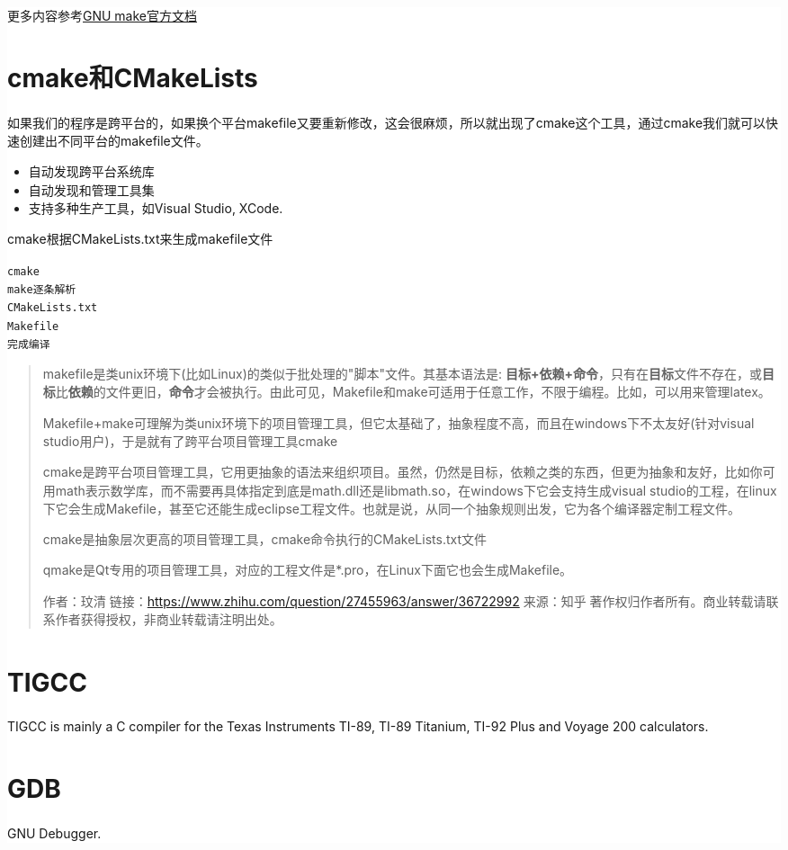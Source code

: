




更多内容参考[GNU make官方文档](https://www.gnu.org/software/make/manual/make.html)

# cmake和CMakeLists

如果我们的程序是跨平台的，如果换个平台makefile又要重新修改，这会很麻烦，所以就出现了cmake这个工具，通过cmake我们就可以快速创建出不同平台的makefile文件。

* 自动发现跨平台系统库
* 自动发现和管理工具集
* 支持多种生产工具，如Visual Studio, XCode.

cmake根据CMakeLists.txt来生成makefile文件

```
cmake
make逐条解析
CMakeLists.txt
Makefile
完成编译
```

> makefile是类unix环境下(比如Linux)的类似于批处理的"脚本"文件。其基本语法是: **目标+依赖+命令**，只有在**目标**文件不存在，或**目标**比**依赖**的文件更旧，**命令**才会被执行。由此可见，Makefile和make可适用于任意工作，不限于编程。比如，可以用来管理latex。
>
> Makefile+make可理解为类unix环境下的项目管理工具，但它太基础了，抽象程度不高，而且在windows下不太友好(针对visual studio用户)，于是就有了跨平台项目管理工具cmake
>
> cmake是跨平台项目管理工具，它用更抽象的语法来组织项目。虽然，仍然是目标，依赖之类的东西，但更为抽象和友好，比如你可用math表示数学库，而不需要再具体指定到底是math.dll还是libmath.so，在windows下它会支持生成visual studio的工程，在linux下它会生成Makefile，甚至它还能生成eclipse工程文件。也就是说，从同一个抽象规则出发，它为各个编译器定制工程文件。
>
> cmake是抽象层次更高的项目管理工具，cmake命令执行的CMakeLists.txt文件
>
> qmake是Qt专用的项目管理工具，对应的工程文件是*.pro，在Linux下面它也会生成Makefile。
>
> 作者：玟清 链接：https://www.zhihu.com/question/27455963/answer/36722992 来源：知乎 著作权归作者所有。商业转载请联系作者获得授权，非商业转载请注明出处。

# TIGCC

TIGCC is mainly a C compiler for the Texas Instruments TI-89, TI-89 Titanium, TI-92 Plus and Voyage 200 calculators.



# GDB

GNU Debugger.



